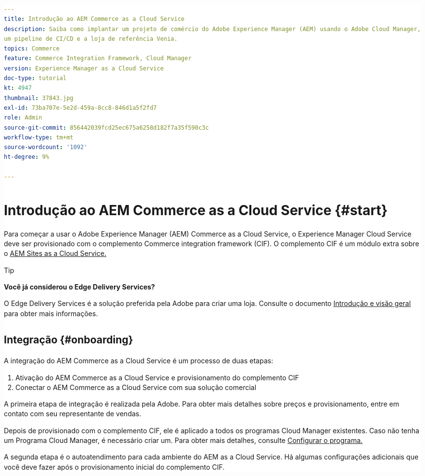 ```yaml
---
title: Introdução ao AEM Commerce as a Cloud Service
description: Saiba como implantar um projeto de comércio do Adobe Experience Manager (AEM) usando o Adobe Cloud Manager, um pipeline de CI/CD e a loja de referência Venia.
topics: Commerce
feature: Commerce Integration Framework, Cloud Manager
version: Experience Manager as a Cloud Service
doc-type: tutorial
kt: 4947
thumbnail: 37843.jpg
exl-id: 73ba707e-5e2d-459a-8cc8-846d1a5f2fd7
role: Admin
source-git-commit: 856442039fcd25ec675a6258d182f7a35f590c3c
workflow-type: tm+mt
source-wordcount: '1092'
ht-degree: 9%

---
```



# Introdução ao AEM Commerce as a Cloud Service {#start}

Para começar a usar o Adobe Experience Manager (AEM) Commerce as a Cloud Service, o Experience Manager Cloud Service deve ser provisionado com o complemento Commerce integration framework (CIF). O complemento CIF é um módulo extra sobre o [AEM Sites as a Cloud Service.](/help/sites-cloud/sites-cloud-changes.md)

>[!TIP]
>
>**Você já considerou o Edge Delivery Services?**
>
>O Edge Delivery Services é a solução preferida pela Adobe para criar uma loja. Consulte o documento [Introdução e visão geral](/help/commerce-cloud/introduction.md) para obter mais informações.

## Integração {#onboarding}

A integração do AEM Commerce as a Cloud Service é um processo de duas etapas:

1. Ativação do AEM Commerce as a Cloud Service e provisionamento do complemento CIF
1. Conectar o AEM Commerce as a Cloud Service com sua solução comercial

A primeira etapa de integração é realizada pela Adobe. Para obter mais detalhes sobre preços e provisionamento, entre em contato com seu representante de vendas.

Depois de provisionado com o complemento CIF, ele é aplicado a todos os programas Cloud Manager existentes. Caso não tenha um Programa Cloud Manager, é necessário criar um. Para obter mais detalhes, consulte [Configurar o programa.](https://experienceleague.adobe.com/docs/experience-manager-cloud-manager/content/getting-started/program-setup.html?lang=pt-BR)

A segunda etapa é o autoatendimento para cada ambiente do AEM as a Cloud Service. Há algumas configurações adicionais que você deve fazer após o provisionamento inicial do complemento CIF.
